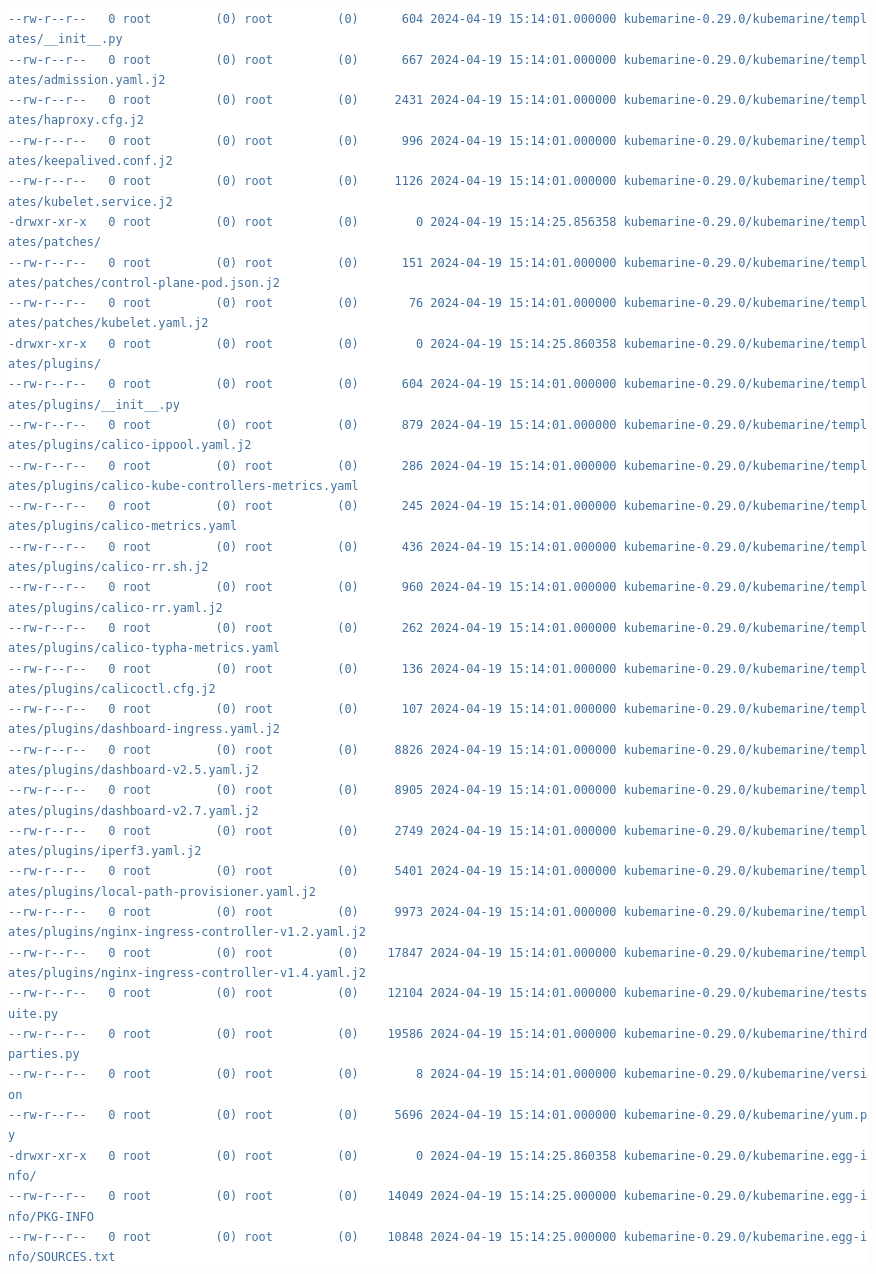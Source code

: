 ```diff
--rw-r--r--   0 root         (0) root         (0)      604 2024-04-19 15:14:01.000000 kubemarine-0.29.0/kubemarine/templates/__init__.py
--rw-r--r--   0 root         (0) root         (0)      667 2024-04-19 15:14:01.000000 kubemarine-0.29.0/kubemarine/templates/admission.yaml.j2
--rw-r--r--   0 root         (0) root         (0)     2431 2024-04-19 15:14:01.000000 kubemarine-0.29.0/kubemarine/templates/haproxy.cfg.j2
--rw-r--r--   0 root         (0) root         (0)      996 2024-04-19 15:14:01.000000 kubemarine-0.29.0/kubemarine/templates/keepalived.conf.j2
--rw-r--r--   0 root         (0) root         (0)     1126 2024-04-19 15:14:01.000000 kubemarine-0.29.0/kubemarine/templates/kubelet.service.j2
-drwxr-xr-x   0 root         (0) root         (0)        0 2024-04-19 15:14:25.856358 kubemarine-0.29.0/kubemarine/templates/patches/
--rw-r--r--   0 root         (0) root         (0)      151 2024-04-19 15:14:01.000000 kubemarine-0.29.0/kubemarine/templates/patches/control-plane-pod.json.j2
--rw-r--r--   0 root         (0) root         (0)       76 2024-04-19 15:14:01.000000 kubemarine-0.29.0/kubemarine/templates/patches/kubelet.yaml.j2
-drwxr-xr-x   0 root         (0) root         (0)        0 2024-04-19 15:14:25.860358 kubemarine-0.29.0/kubemarine/templates/plugins/
--rw-r--r--   0 root         (0) root         (0)      604 2024-04-19 15:14:01.000000 kubemarine-0.29.0/kubemarine/templates/plugins/__init__.py
--rw-r--r--   0 root         (0) root         (0)      879 2024-04-19 15:14:01.000000 kubemarine-0.29.0/kubemarine/templates/plugins/calico-ippool.yaml.j2
--rw-r--r--   0 root         (0) root         (0)      286 2024-04-19 15:14:01.000000 kubemarine-0.29.0/kubemarine/templates/plugins/calico-kube-controllers-metrics.yaml
--rw-r--r--   0 root         (0) root         (0)      245 2024-04-19 15:14:01.000000 kubemarine-0.29.0/kubemarine/templates/plugins/calico-metrics.yaml
--rw-r--r--   0 root         (0) root         (0)      436 2024-04-19 15:14:01.000000 kubemarine-0.29.0/kubemarine/templates/plugins/calico-rr.sh.j2
--rw-r--r--   0 root         (0) root         (0)      960 2024-04-19 15:14:01.000000 kubemarine-0.29.0/kubemarine/templates/plugins/calico-rr.yaml.j2
--rw-r--r--   0 root         (0) root         (0)      262 2024-04-19 15:14:01.000000 kubemarine-0.29.0/kubemarine/templates/plugins/calico-typha-metrics.yaml
--rw-r--r--   0 root         (0) root         (0)      136 2024-04-19 15:14:01.000000 kubemarine-0.29.0/kubemarine/templates/plugins/calicoctl.cfg.j2
--rw-r--r--   0 root         (0) root         (0)      107 2024-04-19 15:14:01.000000 kubemarine-0.29.0/kubemarine/templates/plugins/dashboard-ingress.yaml.j2
--rw-r--r--   0 root         (0) root         (0)     8826 2024-04-19 15:14:01.000000 kubemarine-0.29.0/kubemarine/templates/plugins/dashboard-v2.5.yaml.j2
--rw-r--r--   0 root         (0) root         (0)     8905 2024-04-19 15:14:01.000000 kubemarine-0.29.0/kubemarine/templates/plugins/dashboard-v2.7.yaml.j2
--rw-r--r--   0 root         (0) root         (0)     2749 2024-04-19 15:14:01.000000 kubemarine-0.29.0/kubemarine/templates/plugins/iperf3.yaml.j2
--rw-r--r--   0 root         (0) root         (0)     5401 2024-04-19 15:14:01.000000 kubemarine-0.29.0/kubemarine/templates/plugins/local-path-provisioner.yaml.j2
--rw-r--r--   0 root         (0) root         (0)     9973 2024-04-19 15:14:01.000000 kubemarine-0.29.0/kubemarine/templates/plugins/nginx-ingress-controller-v1.2.yaml.j2
--rw-r--r--   0 root         (0) root         (0)    17847 2024-04-19 15:14:01.000000 kubemarine-0.29.0/kubemarine/templates/plugins/nginx-ingress-controller-v1.4.yaml.j2
--rw-r--r--   0 root         (0) root         (0)    12104 2024-04-19 15:14:01.000000 kubemarine-0.29.0/kubemarine/testsuite.py
--rw-r--r--   0 root         (0) root         (0)    19586 2024-04-19 15:14:01.000000 kubemarine-0.29.0/kubemarine/thirdparties.py
--rw-r--r--   0 root         (0) root         (0)        8 2024-04-19 15:14:01.000000 kubemarine-0.29.0/kubemarine/version
--rw-r--r--   0 root         (0) root         (0)     5696 2024-04-19 15:14:01.000000 kubemarine-0.29.0/kubemarine/yum.py
-drwxr-xr-x   0 root         (0) root         (0)        0 2024-04-19 15:14:25.860358 kubemarine-0.29.0/kubemarine.egg-info/
--rw-r--r--   0 root         (0) root         (0)    14049 2024-04-19 15:14:25.000000 kubemarine-0.29.0/kubemarine.egg-info/PKG-INFO
--rw-r--r--   0 root         (0) root         (0)    10848 2024-04-19 15:14:25.000000 kubemarine-0.29.0/kubemarine.egg-info/SOURCES.txt
```